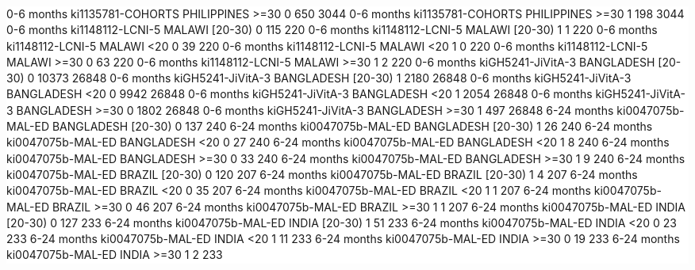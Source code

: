 0-6 months    ki1135781-COHORTS          PHILIPPINES                    >=30                 0      650    3044
0-6 months    ki1135781-COHORTS          PHILIPPINES                    >=30                 1      198    3044
0-6 months    ki1148112-LCNI-5           MALAWI                         [20-30)              0      115     220
0-6 months    ki1148112-LCNI-5           MALAWI                         [20-30)              1        1     220
0-6 months    ki1148112-LCNI-5           MALAWI                         <20                  0       39     220
0-6 months    ki1148112-LCNI-5           MALAWI                         <20                  1        0     220
0-6 months    ki1148112-LCNI-5           MALAWI                         >=30                 0       63     220
0-6 months    ki1148112-LCNI-5           MALAWI                         >=30                 1        2     220
0-6 months    kiGH5241-JiVitA-3          BANGLADESH                     [20-30)              0    10373   26848
0-6 months    kiGH5241-JiVitA-3          BANGLADESH                     [20-30)              1     2180   26848
0-6 months    kiGH5241-JiVitA-3          BANGLADESH                     <20                  0     9942   26848
0-6 months    kiGH5241-JiVitA-3          BANGLADESH                     <20                  1     2054   26848
0-6 months    kiGH5241-JiVitA-3          BANGLADESH                     >=30                 0     1802   26848
0-6 months    kiGH5241-JiVitA-3          BANGLADESH                     >=30                 1      497   26848
6-24 months   ki0047075b-MAL-ED          BANGLADESH                     [20-30)              0      137     240
6-24 months   ki0047075b-MAL-ED          BANGLADESH                     [20-30)              1       26     240
6-24 months   ki0047075b-MAL-ED          BANGLADESH                     <20                  0       27     240
6-24 months   ki0047075b-MAL-ED          BANGLADESH                     <20                  1        8     240
6-24 months   ki0047075b-MAL-ED          BANGLADESH                     >=30                 0       33     240
6-24 months   ki0047075b-MAL-ED          BANGLADESH                     >=30                 1        9     240
6-24 months   ki0047075b-MAL-ED          BRAZIL                         [20-30)              0      120     207
6-24 months   ki0047075b-MAL-ED          BRAZIL                         [20-30)              1        4     207
6-24 months   ki0047075b-MAL-ED          BRAZIL                         <20                  0       35     207
6-24 months   ki0047075b-MAL-ED          BRAZIL                         <20                  1        1     207
6-24 months   ki0047075b-MAL-ED          BRAZIL                         >=30                 0       46     207
6-24 months   ki0047075b-MAL-ED          BRAZIL                         >=30                 1        1     207
6-24 months   ki0047075b-MAL-ED          INDIA                          [20-30)              0      127     233
6-24 months   ki0047075b-MAL-ED          INDIA                          [20-30)              1       51     233
6-24 months   ki0047075b-MAL-ED          INDIA                          <20                  0       23     233
6-24 months   ki0047075b-MAL-ED          INDIA                          <20                  1       11     233
6-24 months   ki0047075b-MAL-ED          INDIA                          >=30                 0       19     233
6-24 months   ki0047075b-MAL-ED          INDIA                          >=30                 1        2     233